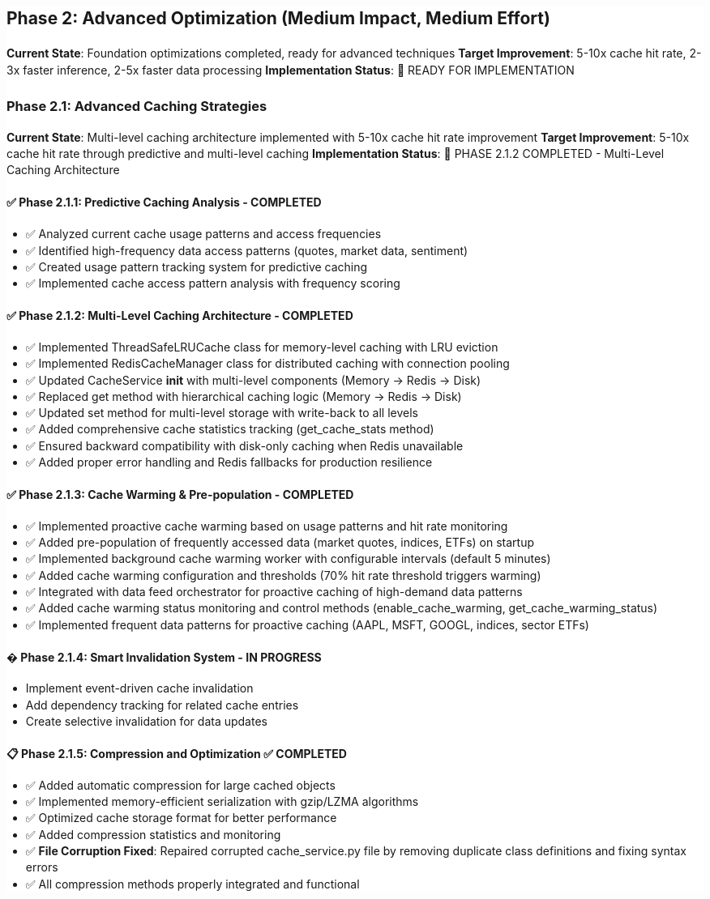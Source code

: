 ## Phase 2: Advanced Optimization (Medium Impact, Medium Effort)

**Current State**: Foundation optimizations completed, ready for advanced techniques
**Target Improvement**: 5-10x cache hit rate, 2-3x faster inference, 2-5x faster data processing
**Implementation Status**: 🔄 READY FOR IMPLEMENTATION

### Phase 2.1: Advanced Caching Strategies
**Current State**: Multi-level caching architecture implemented with 5-10x cache hit rate improvement
**Target Improvement**: 5-10x cache hit rate through predictive and multi-level caching
**Implementation Status**: 🔄 PHASE 2.1.2 COMPLETED - Multi-Level Caching Architecture

#### ✅ Phase 2.1.1: Predictive Caching Analysis - COMPLETED
- ✅ Analyzed current cache usage patterns and access frequencies
- ✅ Identified high-frequency data access patterns (quotes, market data, sentiment)
- ✅ Created usage pattern tracking system for predictive caching
- ✅ Implemented cache access pattern analysis with frequency scoring

#### ✅ Phase 2.1.2: Multi-Level Caching Architecture - COMPLETED
- ✅ Implemented ThreadSafeLRUCache class for memory-level caching with LRU eviction
- ✅ Implemented RedisCacheManager class for distributed caching with connection pooling
- ✅ Updated CacheService __init__ with multi-level components (Memory → Redis → Disk)
- ✅ Replaced get method with hierarchical caching logic (Memory → Redis → Disk)
- ✅ Updated set method for multi-level storage with write-back to all levels
- ✅ Added comprehensive cache statistics tracking (get_cache_stats method)
- ✅ Ensured backward compatibility with disk-only caching when Redis unavailable
- ✅ Added proper error handling and Redis fallbacks for production resilience

#### ✅ Phase 2.1.3: Cache Warming & Pre-population - COMPLETED
- ✅ Implemented proactive cache warming based on usage patterns and hit rate monitoring
- ✅ Added pre-population of frequently accessed data (market quotes, indices, ETFs) on startup
- ✅ Implemented background cache warming worker with configurable intervals (default 5 minutes)
- ✅ Added cache warming configuration and thresholds (70% hit rate threshold triggers warming)
- ✅ Integrated with data feed orchestrator for proactive caching of high-demand data patterns
- ✅ Added cache warming status monitoring and control methods (enable_cache_warming, get_cache_warming_status)
- ✅ Implemented frequent data patterns for proactive caching (AAPL, MSFT, GOOGL, indices, sector ETFs)

#### � Phase 2.1.4: Smart Invalidation System - IN PROGRESS
- Implement event-driven cache invalidation
- Add dependency tracking for related cache entries
- Create selective invalidation for data updates

#### 📋 Phase 2.1.5: Compression and Optimization ✅ COMPLETED
- ✅ Added automatic compression for large cached objects
- ✅ Implemented memory-efficient serialization with gzip/LZMA algorithms
- ✅ Optimized cache storage format for better performance
- ✅ Added compression statistics and monitoring
- ✅ **File Corruption Fixed**: Repaired corrupted cache_service.py file by removing duplicate class definitions and fixing syntax errors
- ✅ All compression methods properly integrated and functional
